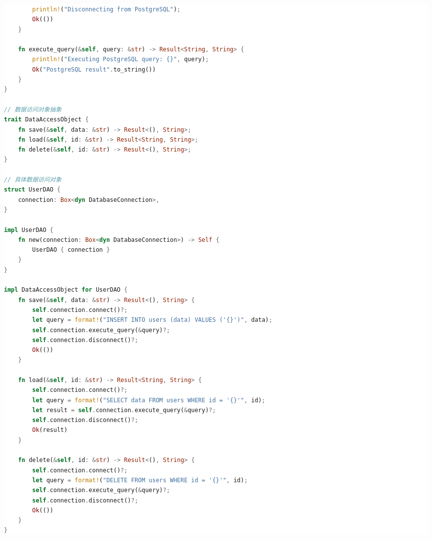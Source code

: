 ```rust
        println!("Disconnecting from PostgreSQL");
        Ok(())
    }
    
    fn execute_query(&self, query: &str) -> Result<String, String> {
        println!("Executing PostgreSQL query: {}", query);
        Ok("PostgreSQL result".to_string())
    }
}

// 数据访问对象抽象
trait DataAccessObject {
    fn save(&self, data: &str) -> Result<(), String>;
    fn load(&self, id: &str) -> Result<String, String>;
    fn delete(&self, id: &str) -> Result<(), String>;
}

// 具体数据访问对象
struct UserDAO {
    connection: Box<dyn DatabaseConnection>,
}

impl UserDAO {
    fn new(connection: Box<dyn DatabaseConnection>) -> Self {
        UserDAO { connection }
    }
}

impl DataAccessObject for UserDAO {
    fn save(&self, data: &str) -> Result<(), String> {
        self.connection.connect()?;
        let query = format!("INSERT INTO users (data) VALUES ('{}')", data);
        self.connection.execute_query(&query)?;
        self.connection.disconnect()?;
        Ok(())
    }
    
    fn load(&self, id: &str) -> Result<String, String> {
        self.connection.connect()?;
        let query = format!("SELECT data FROM users WHERE id = '{}'", id);
        let result = self.connection.execute_query(&query)?;
        self.connection.disconnect()?;
        Ok(result)
    }
    
    fn delete(&self, id: &str) -> Result<(), String> {
        self.connection.connect()?;
        let query = format!("DELETE FROM users WHERE id = '{}'", id);
        self.connection.execute_query(&query)?;
        self.connection.disconnect()?;
        Ok(())
    }
}
```
